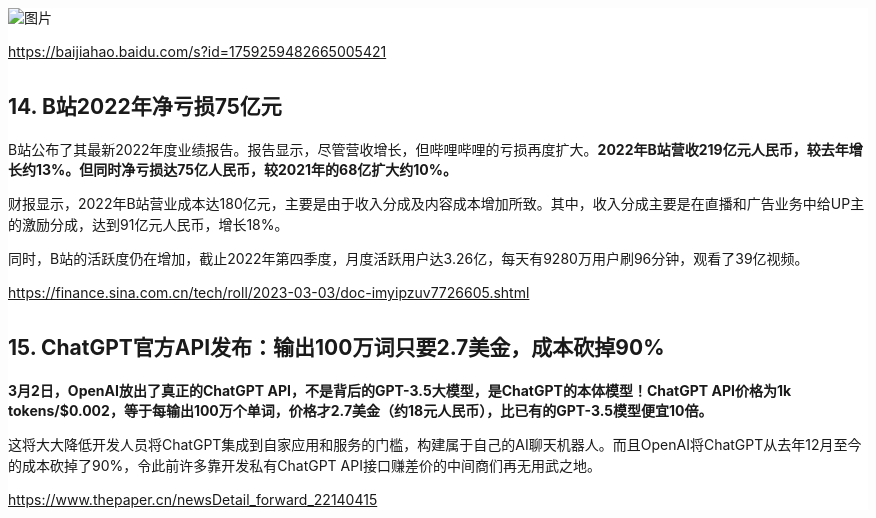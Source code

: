 ![图片](https://img.bedtime.news/2023/03/11/640b65cbe5996.jpeg)

https://baijiahao.baidu.com/s?id=1759259482665005421



## 14. B站2022年净亏损75亿元

B站公布了其最新2022年度业绩报告。报告显示，尽管营收增长，但哔哩哔哩的亏损再度扩大。**2022年B站营收219亿元人民币，较去年增长约13%。但同时净亏损达75亿人民币，较2021年的68亿扩大约10%。**



财报显示，2022年B站营业成本达180亿元，主要是由于收入分成及内容成本增加所致。其中，收入分成主要是在直播和广告业务中给UP主的激励分成，达到91亿元人民币，增长18%。



同时，B站的活跃度仍在增加，截止2022年第四季度，月度活跃用户达3.26亿，每天有9280万用户刷96分钟，观看了39亿视频。

https://finance.sina.com.cn/tech/roll/2023-03-03/doc-imyipzuv7726605.shtml



## 15. ChatGPT官方API发布：输出100万词只要2.7美金，成本砍掉90%

**3月2日，OpenAI放出了真正的ChatGPT API，不是背后的GPT-3.5大模型，是ChatGPT的本体模型！ChatGPT API价格为1k tokens/$0.002，等于每输出100万个单词，价格才2.7美金（约18元人民币），比已有的GPT-3.5模型便宜10倍。**



这将大大降低开发人员将ChatGPT集成到自家应用和服务的门槛，构建属于自己的AI聊天机器人。而且OpenAI将ChatGPT从去年12月至今的成本砍掉了90%，令此前许多靠开发私有ChatGPT API接口赚差价的中间商们再无用武之地。

https://www.thepaper.cn/newsDetail_forward_22140415
